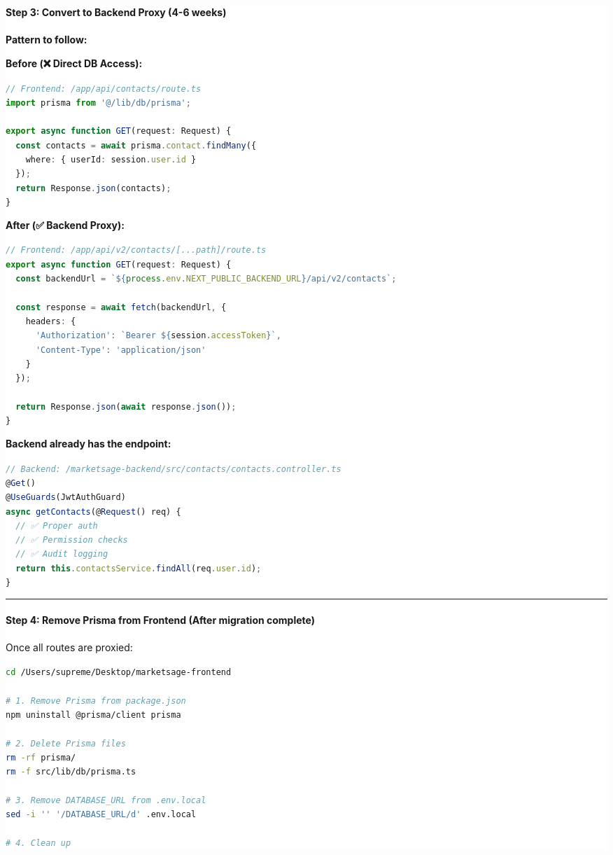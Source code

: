 #### Step 3: Convert to Backend Proxy (4-6 weeks)

**Pattern to follow:**

**Before (❌ Direct DB Access):**
```typescript
// Frontend: /app/api/contacts/route.ts
import prisma from '@/lib/db/prisma';

export async function GET(request: Request) {
  const contacts = await prisma.contact.findMany({
    where: { userId: session.user.id }
  });
  return Response.json(contacts);
}
```

**After (✅ Backend Proxy):**
```typescript
// Frontend: /app/api/v2/contacts/[...path]/route.ts
export async function GET(request: Request) {
  const backendUrl = `${process.env.NEXT_PUBLIC_BACKEND_URL}/api/v2/contacts`;

  const response = await fetch(backendUrl, {
    headers: {
      'Authorization': `Bearer ${session.accessToken}`,
      'Content-Type': 'application/json'
    }
  });

  return Response.json(await response.json());
}
```

**Backend already has the endpoint:**
```typescript
// Backend: /marketsage-backend/src/contacts/contacts.controller.ts
@Get()
@UseGuards(JwtAuthGuard)
async getContacts(@Request() req) {
  // ✅ Proper auth
  // ✅ Permission checks
  // ✅ Audit logging
  return this.contactsService.findAll(req.user.id);
}
```

---

#### Step 4: Remove Prisma from Frontend (After migration complete)

Once all routes are proxied:

```bash
cd /Users/supreme/Desktop/marketsage-frontend

# 1. Remove Prisma from package.json
npm uninstall @prisma/client prisma

# 2. Delete Prisma files
rm -rf prisma/
rm -f src/lib/db/prisma.ts

# 3. Remove DATABASE_URL from .env.local
sed -i '' '/DATABASE_URL/d' .env.local

# 4. Clean up
```